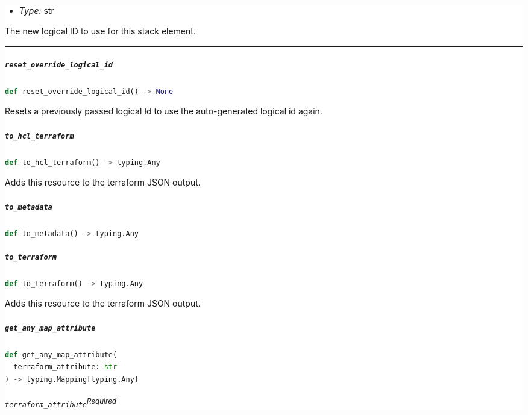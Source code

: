 - *Type:* str

The new logical ID to use for this stack element.

---

##### `reset_override_logical_id` <a name="reset_override_logical_id" id="@ithings/cdktf-provider-openstack.dataOpenstackBlockstorageSnapshotV2.DataOpenstackBlockstorageSnapshotV2.resetOverrideLogicalId"></a>

```python
def reset_override_logical_id() -> None
```

Resets a previously passed logical Id to use the auto-generated logical id again.

##### `to_hcl_terraform` <a name="to_hcl_terraform" id="@ithings/cdktf-provider-openstack.dataOpenstackBlockstorageSnapshotV2.DataOpenstackBlockstorageSnapshotV2.toHclTerraform"></a>

```python
def to_hcl_terraform() -> typing.Any
```

Adds this resource to the terraform JSON output.

##### `to_metadata` <a name="to_metadata" id="@ithings/cdktf-provider-openstack.dataOpenstackBlockstorageSnapshotV2.DataOpenstackBlockstorageSnapshotV2.toMetadata"></a>

```python
def to_metadata() -> typing.Any
```

##### `to_terraform` <a name="to_terraform" id="@ithings/cdktf-provider-openstack.dataOpenstackBlockstorageSnapshotV2.DataOpenstackBlockstorageSnapshotV2.toTerraform"></a>

```python
def to_terraform() -> typing.Any
```

Adds this resource to the terraform JSON output.

##### `get_any_map_attribute` <a name="get_any_map_attribute" id="@ithings/cdktf-provider-openstack.dataOpenstackBlockstorageSnapshotV2.DataOpenstackBlockstorageSnapshotV2.getAnyMapAttribute"></a>

```python
def get_any_map_attribute(
  terraform_attribute: str
) -> typing.Mapping[typing.Any]
```

###### `terraform_attribute`<sup>Required</sup> <a name="terraform_attribute" id="@ithings/cdktf-provider-openstack.dataOpenstackBlockstorageSnapshotV2.DataOpenstackBlockstorageSnapshotV2.getAnyMapAttribute.parameter.terraformAttribute"></a>
